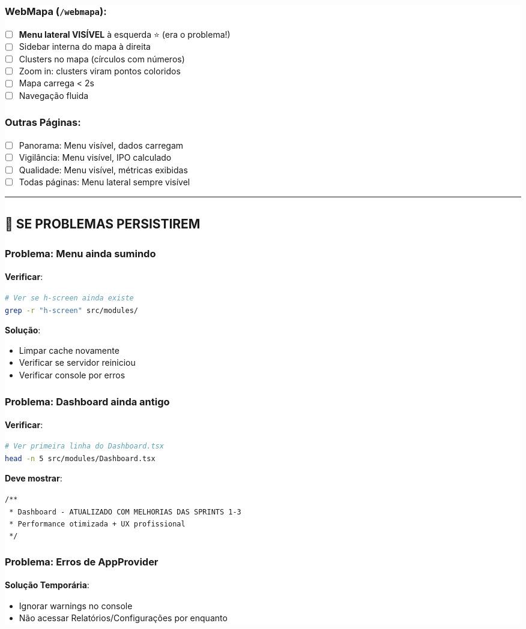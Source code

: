 ### **WebMapa (`/webmapa`)**:
- [ ] **Menu lateral VISÍVEL** à esquerda ⭐ (era o problema!)
- [ ] Sidebar interna do mapa à direita
- [ ] Clusters no mapa (círculos com números)
- [ ] Zoom in: clusters viram pontos coloridos
- [ ] Mapa carrega < 2s
- [ ] Navegação fluida

### **Outras Páginas**:
- [ ] Panorama: Menu visível, dados carregam
- [ ] Vigilância: Menu visível, IPO calculado
- [ ] Qualidade: Menu visível, métricas exibidas
- [ ] Todas páginas: Menu lateral sempre visível

---

## 🐛 SE PROBLEMAS PERSISTIREM

### **Problema: Menu ainda sumindo**

**Verificar**:
```bash
# Ver se h-screen ainda existe
grep -r "h-screen" src/modules/
```

**Solução**:
- Limpar cache novamente
- Verificar se servidor reiniciou
- Verificar console por erros

### **Problema: Dashboard ainda antigo**

**Verificar**:
```bash
# Ver primeira linha do Dashboard.tsx
head -n 5 src/modules/Dashboard.tsx
```

**Deve mostrar**:
```tsx
/**
 * Dashboard - ATUALIZADO COM MELHORIAS DAS SPRINTS 1-3
 * Performance otimizada + UX profissional
 */
```

### **Problema: Erros de AppProvider**

**Solução Temporária**:
- Ignorar warnings no console
- Não acessar Relatórios/Configurações por enquanto
